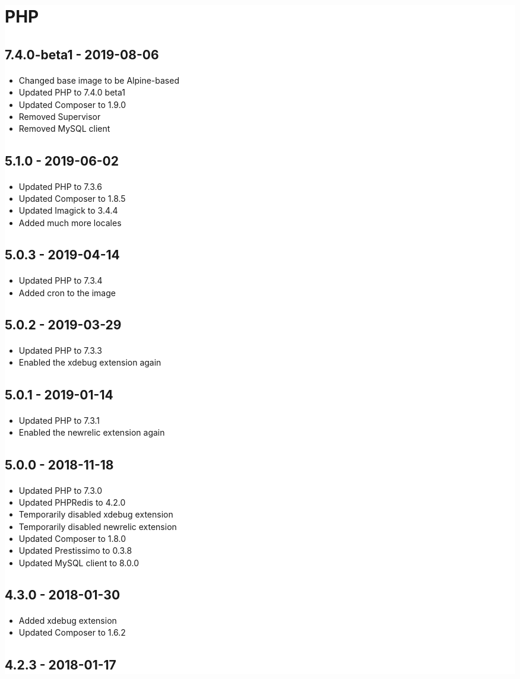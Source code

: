 # PHP

## 7.4.0-beta1 - 2019-08-06

- Changed base image to be Alpine-based
- Updated PHP to 7.4.0 beta1
- Updated Composer to 1.9.0
- Removed Supervisor
- Removed MySQL client

## 5.1.0 - 2019-06-02

- Updated PHP to 7.3.6
- Updated Composer to 1.8.5
- Updated Imagick to 3.4.4
- Added much more locales

## 5.0.3 - 2019-04-14

- Updated PHP to 7.3.4
- Added cron to the image

## 5.0.2 - 2019-03-29

- Updated PHP to 7.3.3
- Enabled the xdebug extension again

## 5.0.1 - 2019-01-14

- Updated PHP to 7.3.1
- Enabled the newrelic extension again

## 5.0.0 - 2018-11-18

- Updated PHP to 7.3.0
- Updated PHPRedis to 4.2.0
- Temporarily disabled xdebug extension
- Temporarily disabled newrelic extension
- Updated Composer to 1.8.0
- Updated Prestissimo to 0.3.8
- Updated MySQL client to 8.0.0

## 4.3.0 - 2018-01-30

- Added xdebug extension
- Updated Composer to 1.6.2

## 4.2.3 - 2018-01-17
